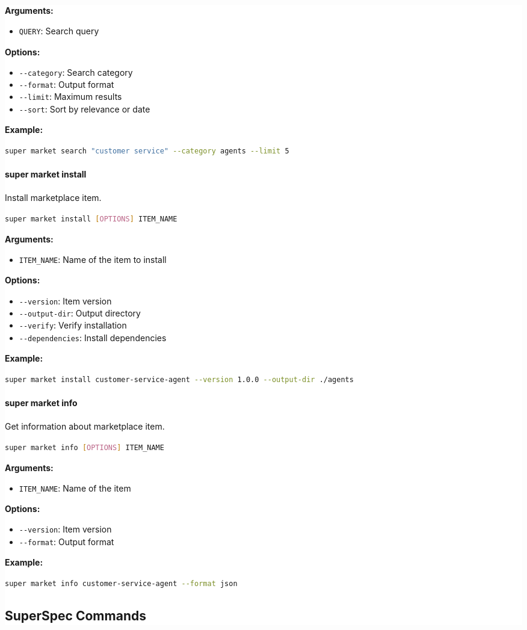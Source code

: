 **Arguments:**
- `QUERY`: Search query

**Options:**
- `--category`: Search category
- `--format`: Output format
- `--limit`: Maximum results
- `--sort`: Sort by relevance or date

**Example:**
```bash
super market search "customer service" --category agents --limit 5
```

#### super market install

Install marketplace item.

```bash
super market install [OPTIONS] ITEM_NAME
```

**Arguments:**
- `ITEM_NAME`: Name of the item to install

**Options:**
- `--version`: Item version
- `--output-dir`: Output directory
- `--verify`: Verify installation
- `--dependencies`: Install dependencies

**Example:**
```bash
super market install customer-service-agent --version 1.0.0 --output-dir ./agents
```

#### super market info

Get information about marketplace item.

```bash
super market info [OPTIONS] ITEM_NAME
```

**Arguments:**
- `ITEM_NAME`: Name of the item

**Options:**
- `--version`: Item version
- `--format`: Output format

**Example:**
```bash
super market info customer-service-agent --format json
```

## SuperSpec Commands
